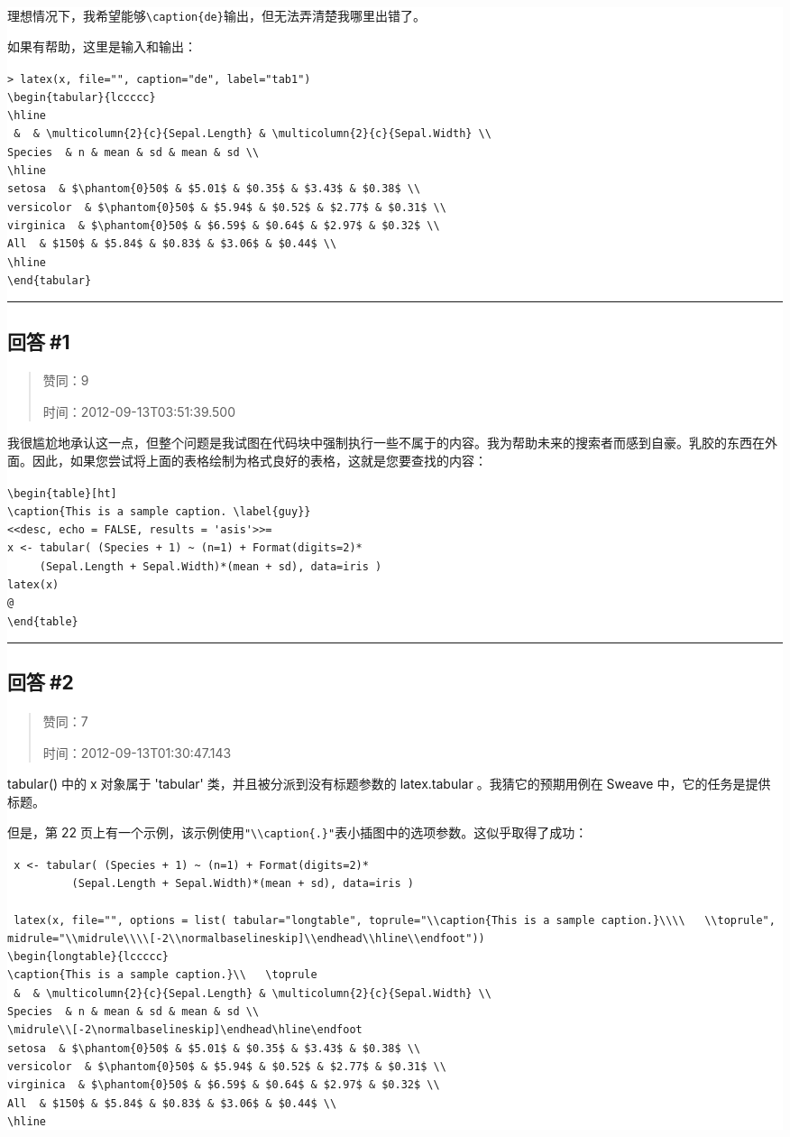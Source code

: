理想情况下，我希望能够`\caption{de}`输出，但无法弄清楚我哪里出错了。

如果有帮助，这里是输入和输出：

```
> latex(x, file="", caption="de", label="tab1") 
\begin{tabular}{lccccc}
\hline
 &  & \multicolumn{2}{c}{Sepal.Length} & \multicolumn{2}{c}{Sepal.Width} \\ 
Species  & n & mean & sd & mean & sd \\ 
\hline
setosa  & $\phantom{0}50$ & $5.01$ & $0.35$ & $3.43$ & $0.38$ \\
versicolor  & $\phantom{0}50$ & $5.94$ & $0.52$ & $2.77$ & $0.31$ \\
virginica  & $\phantom{0}50$ & $6.59$ & $0.64$ & $2.97$ & $0.32$ \\
All  & $150$ & $5.84$ & $0.83$ & $3.06$ & $0.44$ \\
\hline 
\end{tabular} 
```

* * *

## 回答 #1

> 赞同：9
> 
> 时间：2012-09-13T03:51:39.500

我很尴尬地承认这一点，但整个问题是我试图在代码块中强制执行一些不属于的内容。我为帮助未来的搜索者而感到自豪。乳胶的东西在外面。因此，如果您尝试将上面的表格绘制为格式良好的表格，这就是您要查找的内容：

```
\begin{table}[ht]
\caption{This is a sample caption. \label{guy}}
<<desc, echo = FALSE, results = 'asis'>>=
x <- tabular( (Species + 1) ~ (n=1) + Format(digits=2)*
     (Sepal.Length + Sepal.Width)*(mean + sd), data=iris )
latex(x)
@
\end{table} 
```

* * *

## 回答 #2

> 赞同：7
> 
> 时间：2012-09-13T01:30:47.143

tabular() 中的 x 对象属于 'tabular' 类，并且被分派到没有标题参数的 latex.tabular 。我猜它的预期用例在 Sweave 中，它的任务是提供标题。

但是，第 22 页上有一个示例，该示例使用`"\\caption{.}"`表小插图中的选项参数。这似乎取得了成功：

```
 x <- tabular( (Species + 1) ~ (n=1) + Format(digits=2)*
          (Sepal.Length + Sepal.Width)*(mean + sd), data=iris )

 latex(x, file="", options = list( tabular="longtable", toprule="\\caption{This is a sample caption.}\\\\   \\toprule",  midrule="\\midrule\\\\[-2\\normalbaselineskip]\\endhead\\hline\\endfoot"))
\begin{longtable}{lccccc}
\caption{This is a sample caption.}\\   \toprule
 &  & \multicolumn{2}{c}{Sepal.Length} & \multicolumn{2}{c}{Sepal.Width} \\ 
Species  & n & mean & sd & mean & sd \\ 
\midrule\\[-2\normalbaselineskip]\endhead\hline\endfoot
setosa  & $\phantom{0}50$ & $5.01$ & $0.35$ & $3.43$ & $0.38$ \\
versicolor  & $\phantom{0}50$ & $5.94$ & $0.52$ & $2.77$ & $0.31$ \\
virginica  & $\phantom{0}50$ & $6.59$ & $0.64$ & $2.97$ & $0.32$ \\
All  & $150$ & $5.84$ & $0.83$ & $3.06$ & $0.44$ \\
\hline 
```